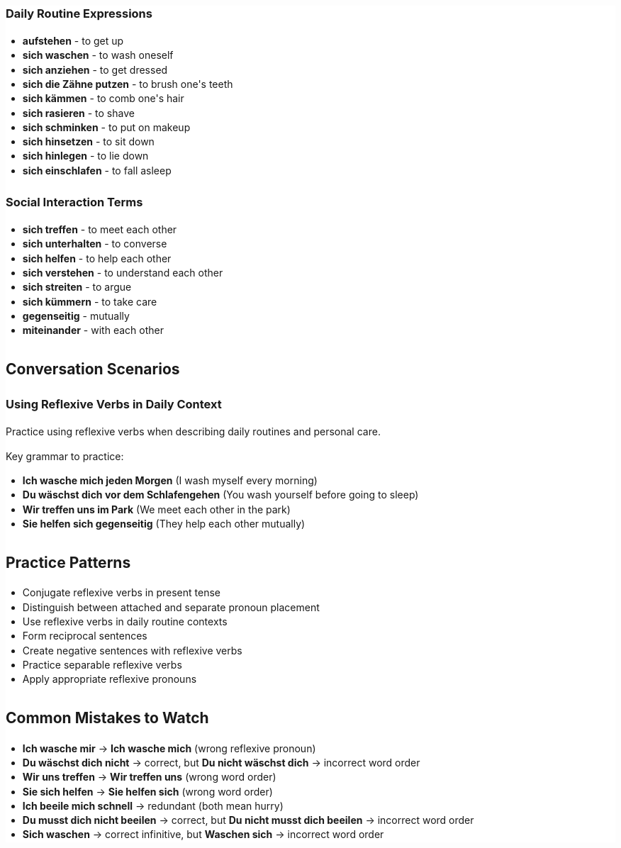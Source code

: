 ### Daily Routine Expressions
- **aufstehen** - to get up
- **sich waschen** - to wash oneself
- **sich anziehen** - to get dressed
- **sich die Zähne putzen** - to brush one's teeth
- **sich kämmen** - to comb one's hair
- **sich rasieren** - to shave
- **sich schminken** - to put on makeup
- **sich hinsetzen** - to sit down
- **sich hinlegen** - to lie down
- **sich einschlafen** - to fall asleep

### Social Interaction Terms
- **sich treffen** - to meet each other
- **sich unterhalten** - to converse
- **sich helfen** - to help each other
- **sich verstehen** - to understand each other
- **sich streiten** - to argue
- **sich kümmern** - to take care
- **gegenseitig** - mutually
- **miteinander** - with each other

## Conversation Scenarios

### Using Reflexive Verbs in Daily Context

Practice using reflexive verbs when describing daily routines and personal care.

Key grammar to practice:
- **Ich wasche mich jeden Morgen** (I wash myself every morning)
- **Du wäschst dich vor dem Schlafengehen** (You wash yourself before going to sleep)
- **Wir treffen uns im Park** (We meet each other in the park)
- **Sie helfen sich gegenseitig** (They help each other mutually)

## Practice Patterns

- Conjugate reflexive verbs in present tense
- Distinguish between attached and separate pronoun placement
- Use reflexive verbs in daily routine contexts
- Form reciprocal sentences
- Create negative sentences with reflexive verbs
- Practice separable reflexive verbs
- Apply appropriate reflexive pronouns

## Common Mistakes to Watch

- **Ich wasche mir** → **Ich wasche mich** (wrong reflexive pronoun)
- **Du wäschst dich nicht** → correct, but **Du nicht wäschst dich** → incorrect word order
- **Wir uns treffen** → **Wir treffen uns** (wrong word order)
- **Sie sich helfen** → **Sie helfen sich** (wrong word order)
- **Ich beeile mich schnell** → redundant (both mean hurry)
- **Du musst dich nicht beeilen** → correct, but **Du nicht musst dich beeilen** → incorrect word order
- **Sich waschen** → correct infinitive, but **Waschen sich** → incorrect word order
